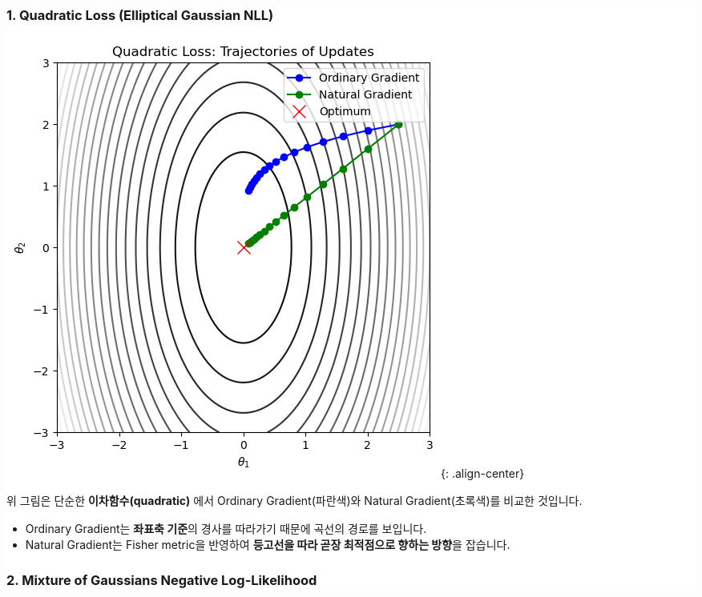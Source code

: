 ### 1. Quadratic Loss (Elliptical Gaussian NLL)

![Quadratic Example](/assets/img/natural_gradient/output.png){: .align-center}

위 그림은 단순한 **이차함수(quadratic)** 에서 Ordinary Gradient(파란색)와 Natural Gradient(초록색)를 비교한 것입니다.  
- Ordinary Gradient는 **좌표축 기준**의 경사를 따라가기 때문에 곡선의 경로를 보입니다.  
- Natural Gradient는 Fisher metric을 반영하여 **등고선을 따라 곧장 최적점으로 향하는 방향**을 잡습니다.  


### 2. Mixture of Gaussians Negative Log-Likelihood
